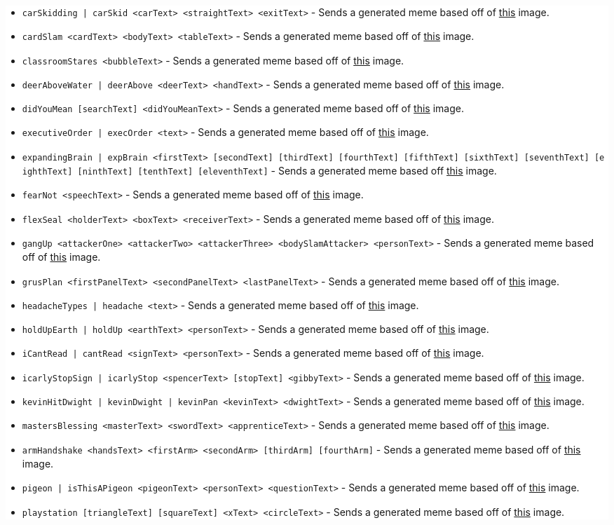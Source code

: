   * `carSkidding | carSkid <carText> <straightText> <exitText>` - Sends a generated meme based off of [this](https://tinyurl.com/carSkidding) image.

  * `cardSlam <cardText> <bodyText> <tableText>` - Sends a generated meme based off of [this](https://i.imgur.com/GBMCNYM.jpg) image.

  * `classroomStares <bubbleText>` - Sends a generated meme based off of [this](https://i.imgur.com/3QVQ2V5.jpg) image.

  * `deerAboveWater | deerAbove <deerText> <handText>` - Sends a generated meme based off of [this](https://i.imgur.com/Npr993s.jpg) image.

  * `didYouMean [searchText] <didYouMeanText>` - Sends a generated meme based off of [this](https://i.imgur.com/8GpQQun.png) image.

  * `executiveOrder | execOrder <text>` - Sends a generated meme based off of [this](https://i.imgur.com/lmZASmG.jpg) image.

  * `expandingBrain | expBrain <firstText> [secondText] [thirdText] [fourthText] [fifthText] [sixthText] [seventhText] [eighthText] [ninthText] [tenthText] [eleventhText]` - Sends a generated meme based off [this](https://i.imgur.com/JPdmXOY.png) image.

  * `fearNot <speechText>` - Sends a generated meme based off of [this](https://i.imgur.com/3aIi1fH.jpg) image.

  * `flexSeal <holderText> <boxText> <receiverText>` - Sends a generated meme based off of [this](https://i.imgur.com/cGLvumT.jpg) image.

  * `gangUp <attackerOne> <attackerTwo> <attackerThree> <bodySlamAttacker> <personText>` - Sends a generated meme based off of [this](https://i.imgur.com/wSQIQdC.png) image.

  * `grusPlan <firstPanelText> <secondPanelText> <lastPanelText>` - Sends a generated meme based off of [this](https://i.imgur.com/rmUyMnP.jpg) image.

  * `headacheTypes | headache <text>` - Sends a generated meme based off of [this](https://i.imgur.com/AWl1ktB.jpg) image.

  * `holdUpEarth | holdUp <earthText> <personText>` - Sends a generated meme based off of [this](https://i.imgur.com/EzWiHEX.png) image.

  * `iCantRead | cantRead <signText> <personText>` - Sends a generated meme based off of [this](https://i.imgur.com/fAsM4Vb.jpg) image.

  * `icarlyStopSign | icarlyStop <spencerText> [stopText] <gibbyText>` - Sends a generated meme based off of [this](https://i.imgur.com/MSaTVD2.jpg) image.

  * `kevinHitDwight | kevinDwight | kevinPan <kevinText> <dwightText>` - Sends a generated meme based off of [this](https://i.imgur.com/Tuh9AqB.png) image.

  * `mastersBlessing <masterText> <swordText> <apprenticeText>` - Sends a generated meme based off of [this](https://tinyurl.com/mastersBlessing) image.

  * `armHandshake <handsText> <firstArm> <secondArm> [thirdArm] [fourthArm]` - Sends a generated meme based off of [this](https://tinyurl.com/twoArmHandshake) image.

  * `pigeon | isThisAPigeon <pigeonText> <personText> <questionText>` - Sends a generated meme based off of [this](https://i.kym-cdn.com/photos/images/original/001/374/087/be2.png) image.

  * `playstation [triangleText] [squareText] <xText> <circleText>` - Sends a generated meme based off of [this](https://i.imgur.com/ic6R1lS.png) image.
